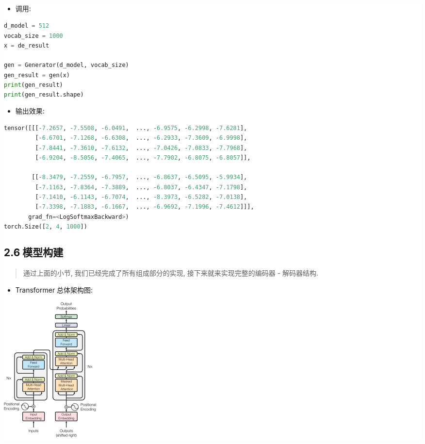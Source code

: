 - 调用:

```python
d_model = 512
vocab_size = 1000
x = de_result

gen = Generator(d_model, vocab_size)
gen_result = gen(x)
print(gen_result)
print(gen_result.shape)
```

- 输出效果:

```python
tensor([[[-7.2657, -7.5508, -6.0491,  ..., -6.9575, -6.2998, -7.6281],
         [-6.6701, -7.1268, -6.6308,  ..., -6.2933, -7.3609, -6.9998],
         [-7.8441, -7.3610, -7.6132,  ..., -7.0426, -7.0833, -7.7968],
         [-6.9204, -8.5056, -7.4065,  ..., -7.7902, -6.8075, -6.8057]],

        [[-8.3479, -7.2559, -6.7957,  ..., -6.8637, -6.5095, -5.9934],
         [-7.1163, -7.8364, -7.3889,  ..., -6.8037, -6.4347, -7.1798],
         [-7.1410, -6.1143, -6.7074,  ..., -8.3973, -6.5282, -7.0138],
         [-7.3398, -7.1883, -6.1667,  ..., -6.9692, -7.1996, -7.4612]]],
       grad_fn=<LogSoftmaxBackward>)
torch.Size([2, 4, 1000])
```

## 2.6 模型构建

> 通过上面的小节, 我们已经完成了所有组成部分的实现, 接下来就来实现完整的编码器 - 解码器结构.

- Transformer 总体架构图:

<img src="2.Transformer%20%E6%9E%B6%E6%9E%84%E8%A7%A3%E6%9E%90.assets/4.png" alt="img" style="zoom:50%;" />
